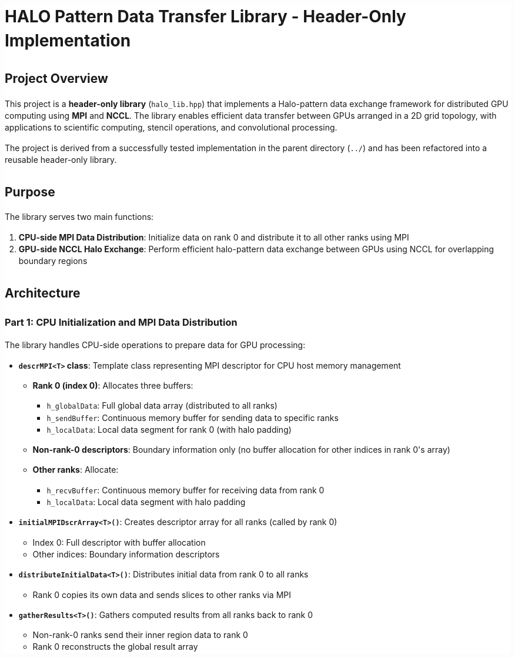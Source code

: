 # HALO Pattern Data Transfer Library - Header-Only Implementation

## Project Overview

This project is a **header-only library** (`halo_lib.hpp`) that implements a Halo-pattern data exchange framework for distributed GPU computing using **MPI** and **NCCL**. The library enables efficient data transfer between GPUs arranged in a 2D grid topology, with applications to scientific computing, stencil operations, and convolutional processing.

The project is derived from a successfully tested implementation in the parent directory (`../`) and has been refactored into a reusable header-only library.

## Purpose

The library serves two main functions:

1. **CPU-side MPI Data Distribution**: Initialize data on rank 0 and distribute it to all other ranks using MPI
2. **GPU-side NCCL Halo Exchange**: Perform efficient halo-pattern data exchange between GPUs using NCCL for overlapping boundary regions

## Architecture

### Part 1: CPU Initialization and MPI Data Distribution

The library handles CPU-side operations to prepare data for GPU processing:

- **`descrMPI<T>` class**: Template class representing MPI descriptor for CPU host memory management
  - **Rank 0 (index 0)**: Allocates three buffers:
    - `h_globalData`: Full global data array (distributed to all ranks)
    - `h_sendBuffer`: Continuous memory buffer for sending data to specific ranks
    - `h_localData`: Local data segment for rank 0 (with halo padding)

  - **Non-rank-0 descriptors**: Boundary information only (no buffer allocation for other indices in rank 0's array)

  - **Other ranks**: Allocate:
    - `h_recvBuffer`: Continuous memory buffer for receiving data from rank 0
    - `h_localData`: Local data segment with halo padding

- **`initialMPIDscrArray<T>()`**: Creates descriptor array for all ranks (called by rank 0)
  - Index 0: Full descriptor with buffer allocation
  - Other indices: Boundary information descriptors

- **`distributeInitialData<T>()`**: Distributes initial data from rank 0 to all ranks
  - Rank 0 copies its own data and sends slices to other ranks via MPI

- **`gatherResults<T>()`**: Gathers computed results from all ranks back to rank 0
  - Non-rank-0 ranks send their inner region data to rank 0
  - Rank 0 reconstructs the global result array
